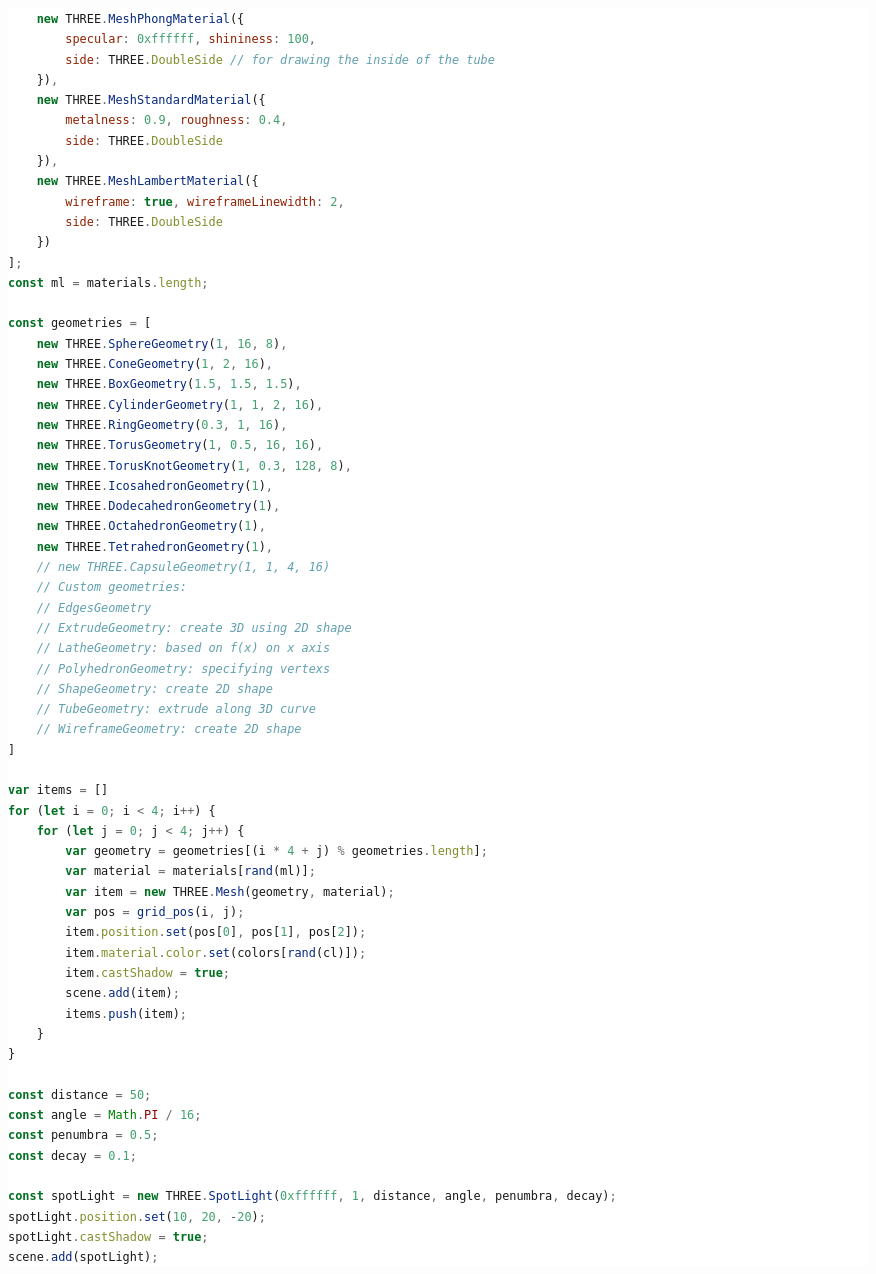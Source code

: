 ```js {title="example.js"}
    new THREE.MeshPhongMaterial({
        specular: 0xffffff, shininess: 100,
        side: THREE.DoubleSide // for drawing the inside of the tube
    }),
    new THREE.MeshStandardMaterial({
        metalness: 0.9, roughness: 0.4,
        side: THREE.DoubleSide
    }),
    new THREE.MeshLambertMaterial({
        wireframe: true, wireframeLinewidth: 2,
        side: THREE.DoubleSide
    })
];
const ml = materials.length;

const geometries = [
    new THREE.SphereGeometry(1, 16, 8),
    new THREE.ConeGeometry(1, 2, 16),
    new THREE.BoxGeometry(1.5, 1.5, 1.5),
    new THREE.CylinderGeometry(1, 1, 2, 16),
    new THREE.RingGeometry(0.3, 1, 16),
    new THREE.TorusGeometry(1, 0.5, 16, 16),
    new THREE.TorusKnotGeometry(1, 0.3, 128, 8),
    new THREE.IcosahedronGeometry(1),
    new THREE.DodecahedronGeometry(1),
    new THREE.OctahedronGeometry(1),
    new THREE.TetrahedronGeometry(1),
    // new THREE.CapsuleGeometry(1, 1, 4, 16)
    // Custom geometries:
    // EdgesGeometry
    // ExtrudeGeometry: create 3D using 2D shape
    // LatheGeometry: based on f(x) on x axis
    // PolyhedronGeometry: specifying vertexs
    // ShapeGeometry: create 2D shape
    // TubeGeometry: extrude along 3D curve
    // WireframeGeometry: create 2D shape
]

var items = []
for (let i = 0; i < 4; i++) {
    for (let j = 0; j < 4; j++) {
        var geometry = geometries[(i * 4 + j) % geometries.length];
        var material = materials[rand(ml)];
        var item = new THREE.Mesh(geometry, material);
        var pos = grid_pos(i, j);
        item.position.set(pos[0], pos[1], pos[2]);
        item.material.color.set(colors[rand(cl)]);
        item.castShadow = true;
        scene.add(item);
        items.push(item);
    }
}

const distance = 50;
const angle = Math.PI / 16;
const penumbra = 0.5;
const decay = 0.1;

const spotLight = new THREE.SpotLight(0xffffff, 1, distance, angle, penumbra, decay);
spotLight.position.set(10, 20, -20);
spotLight.castShadow = true;
scene.add(spotLight);

```